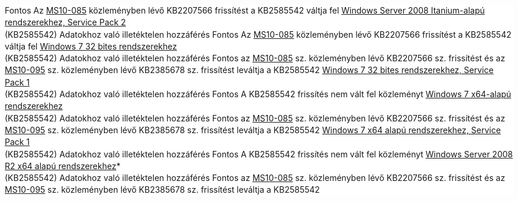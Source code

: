 <td style="border:1px solid black;">Fontos</td>
<td style="border:1px solid black;">Az <a href="http://go.microsoft.com/fwlink/?linkid=201705">MS10-085</a> közleményben lévő KB2207566 frissítést a KB2585542 váltja fel</td>
</tr>
<tr class="even">
<td style="border:1px solid black;"><a href="http://www.microsoft.com/downloads/details.aspx?familyid=3979db3b-4961-4df8-84a4-1f26672b127c">Windows Server 2008 Itanium-alapú rendszerekhez, Service Pack 2</a><br />
(KB2585542)</td>
<td style="border:1px solid black;">Adatokhoz való illetéktelen hozzáférés</td>
<td style="border:1px solid black;">Fontos</td>
<td style="border:1px solid black;">Az <a href="http://go.microsoft.com/fwlink/?linkid=201705">MS10-085</a> közleményben lévő KB2207566 frissítést a KB2585542 váltja fel</td>
</tr>
<tr class="odd">
<td style="border:1px solid black;"><a href="http://www.microsoft.com/downloads/details.aspx?familyid=0f433f2c-c61d-461d-af9c-0145af4b72ab">Windows 7 32 bites rendszerekhez</a><br />
(KB2585542)</td>
<td style="border:1px solid black;">Adatokhoz való illetéktelen hozzáférés</td>
<td style="border:1px solid black;">Fontos</td>
<td style="border:1px solid black;">az <a href="http://go.microsoft.com/fwlink/?linkid=201705">MS10-085</a> sz. közleményben lévő KB2207566 sz. frissítést és az <a href="http://go.microsoft.com/fwlink/?linkid=206683">MS10-095</a> sz. közleményben lévő KB2385678 sz. frissítést leváltja a KB2585542</td>
</tr>
<tr class="even">
<td style="border:1px solid black;"><a href="http://www.microsoft.com/downloads/details.aspx?familyid=0f433f2c-c61d-461d-af9c-0145af4b72ab">Windows 7 32 bites rendszerekhez, Service Pack 1</a><br />
(KB2585542)</td>
<td style="border:1px solid black;">Adatokhoz való illetéktelen hozzáférés</td>
<td style="border:1px solid black;">Fontos</td>
<td style="border:1px solid black;">A KB2585542 frissítés nem vált fel közleményt</td>
</tr>
<tr class="odd">
<td style="border:1px solid black;"><a href="http://www.microsoft.com/downloads/details.aspx?familyid=0839fec0-b6a7-4e47-9da3-2caef44a7df4">Windows 7 x64-alapú rendszerekhez</a><br />
(KB2585542)</td>
<td style="border:1px solid black;">Adatokhoz való illetéktelen hozzáférés</td>
<td style="border:1px solid black;">Fontos</td>
<td style="border:1px solid black;">az <a href="http://go.microsoft.com/fwlink/?linkid=201705">MS10-085</a> sz. közleményben lévő KB2207566 sz. frissítést és az <a href="http://go.microsoft.com/fwlink/?linkid=206683">MS10-095</a> sz. közleményben lévő KB2385678 sz. frissítést leváltja a KB2585542</td>
</tr>
<tr class="even">
<td style="border:1px solid black;"><a href="http://www.microsoft.com/downloads/details.aspx?familyid=0839fec0-b6a7-4e47-9da3-2caef44a7df4">Windows 7 x64 alapú rendszerekhez, Service Pack 1</a><br />
(KB2585542)</td>
<td style="border:1px solid black;">Adatokhoz való illetéktelen hozzáférés</td>
<td style="border:1px solid black;">Fontos</td>
<td style="border:1px solid black;">A KB2585542 frissítés nem vált fel közleményt</td>
</tr>
<tr class="odd">
<td style="border:1px solid black;"><a href="http://www.microsoft.com/downloads/details.aspx?familyid=34542a5a-88df-4a07-b1ed-d4c845502cd8">Windows Server 2008 R2 x64 alapú rendszerekhez</a>*<br />
(KB2585542)</td>
<td style="border:1px solid black;">Adatokhoz való illetéktelen hozzáférés</td>
<td style="border:1px solid black;">Fontos</td>
<td style="border:1px solid black;">az <a href="http://go.microsoft.com/fwlink/?linkid=201705">MS10-085</a> sz. közleményben lévő KB2207566 sz. frissítést és az <a href="http://go.microsoft.com/fwlink/?linkid=206683">MS10-095</a> sz. közleményben lévő KB2385678 sz. frissítést leváltja a KB2585542</td>
</tr>
<tr class="even">
